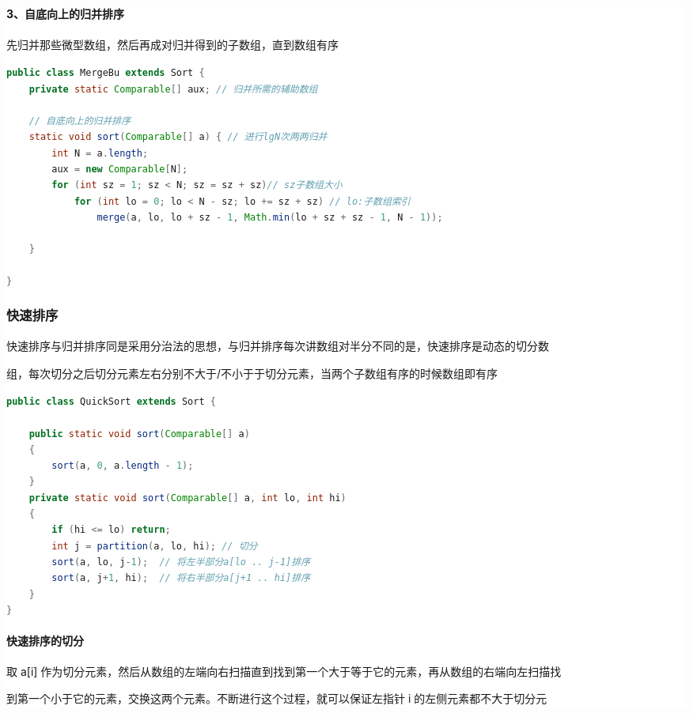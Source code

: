 

#### 3、自底向上的归并排序

先归并那些微型数组，然后再成对归并得到的子数组，直到数组有序

```java
public class MergeBu extends Sort {
    private static Comparable[] aux; // 归并所需的辅助数组

    // 自底向上的归并排序
    static void sort(Comparable[] a) { // 进行lgN次两两归并
        int N = a.length;
        aux = new Comparable[N];
        for (int sz = 1; sz < N; sz = sz + sz)// sz子数组大小
            for (int lo = 0; lo < N - sz; lo += sz + sz) // lo:子数组索引
                merge(a, lo, lo + sz - 1, Math.min(lo + sz + sz - 1, N - 1));

    }

}
```



### 快速排序

快速排序与归并排序同是采用分治法的思想，与归并排序每次讲数组对半分不同的是，快速排序是动态的切分数



组，每次切分之后切分元素左右分别不大于/不小于于切分元素，当两个子数组有序的时候数组即有序

```java
public class QuickSort extends Sort {

    public static void sort(Comparable[] a)
    {
        sort(a, 0, a.length - 1);
    }
    private static void sort(Comparable[] a, int lo, int hi)
    {
        if (hi <= lo) return;
        int j = partition(a, lo, hi); // 切分
        sort(a, lo, j-1);  // 将左半部分a[lo .. j-1]排序
        sort(a, j+1, hi);  // 将右半部分a[j+1 .. hi]排序
    }
}
```



#### 快速排序的切分

取 a[i] 作为切分元素，然后从数组的左端向右扫描直到找到第一个大于等于它的元素，再从数组的右端向左扫描找



到第一个小于它的元素，交换这两个元素。不断进行这个过程，就可以保证左指针 i 的左侧元素都不大于切分元
